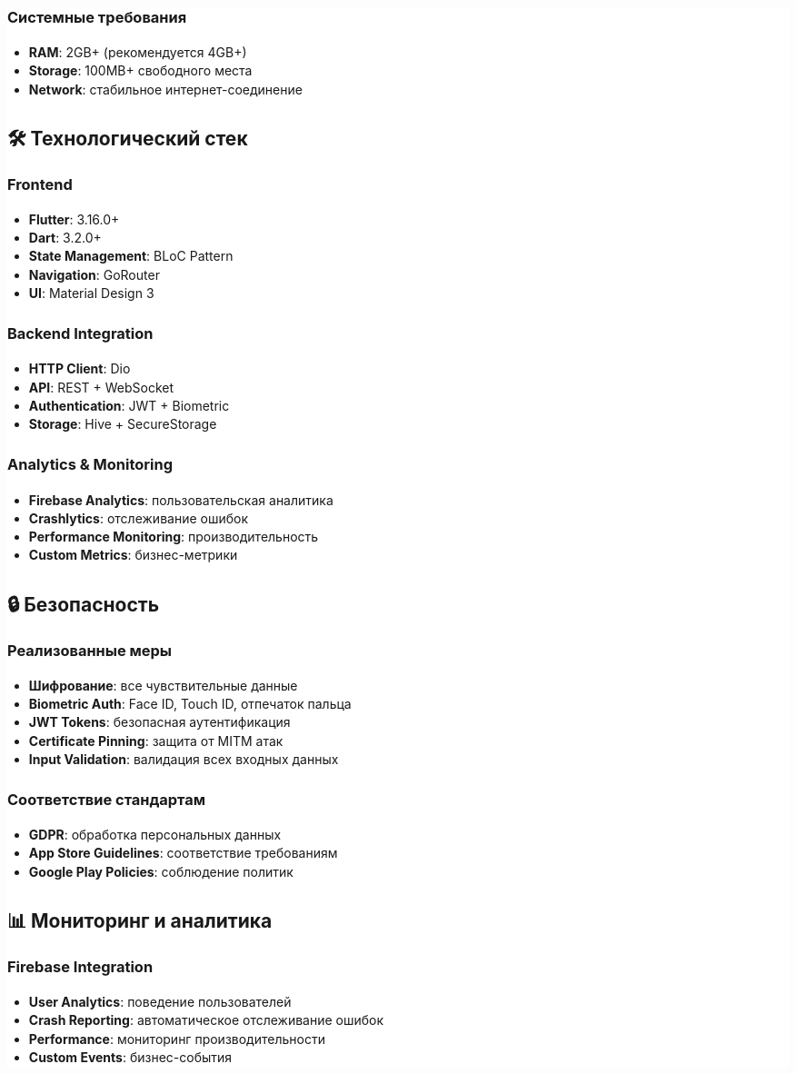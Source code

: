 ### Системные требования
- **RAM**: 2GB+ (рекомендуется 4GB+)
- **Storage**: 100MB+ свободного места
- **Network**: стабильное интернет-соединение

## 🛠️ Технологический стек

### Frontend
- **Flutter**: 3.16.0+
- **Dart**: 3.2.0+
- **State Management**: BLoC Pattern
- **Navigation**: GoRouter
- **UI**: Material Design 3

### Backend Integration
- **HTTP Client**: Dio
- **API**: REST + WebSocket
- **Authentication**: JWT + Biometric
- **Storage**: Hive + SecureStorage

### Analytics & Monitoring
- **Firebase Analytics**: пользовательская аналитика
- **Crashlytics**: отслеживание ошибок
- **Performance Monitoring**: производительность
- **Custom Metrics**: бизнес-метрики

## 🔒 Безопасность

### Реализованные меры
- **Шифрование**: все чувствительные данные
- **Biometric Auth**: Face ID, Touch ID, отпечаток пальца
- **JWT Tokens**: безопасная аутентификация
- **Certificate Pinning**: защита от MITM атак
- **Input Validation**: валидация всех входных данных

### Соответствие стандартам
- **GDPR**: обработка персональных данных
- **App Store Guidelines**: соответствие требованиям
- **Google Play Policies**: соблюдение политик

## 📊 Мониторинг и аналитика

### Firebase Integration
- **User Analytics**: поведение пользователей
- **Crash Reporting**: автоматическое отслеживание ошибок
- **Performance**: мониторинг производительности
- **Custom Events**: бизнес-события
